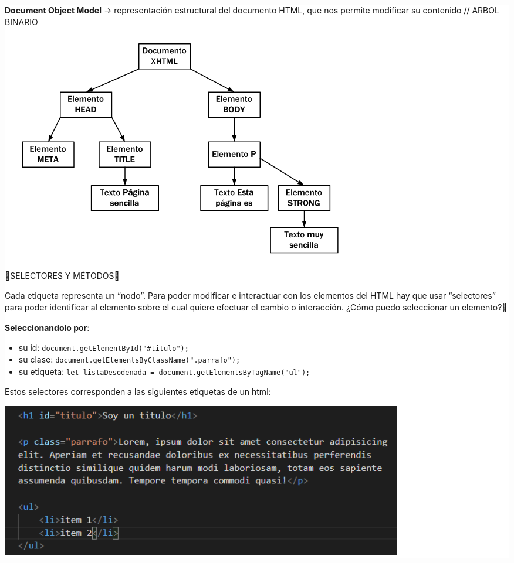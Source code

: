 **Document Object Model** → representación estructural del documento HTML, que nos permite modificar su contenido // ARBOL BINARIO

![image](./img/dom.png)

🚩SELECTORES Y MÉTODOS🚩

Cada etiqueta representa un “nodo”.
Para poder modificar e interactuar con los elementos del HTML hay que usar “selectores” para poder identificar al elemento sobre el cual quiere efectuar el cambio o interacción.
¿Cómo puedo seleccionar un elemento?🤔

**Seleccionandolo por**:

* su id: `document.getElementById("#titulo");`
* su clase: `document.getElementsByClassName(".parrafo");`
* su etiqueta: `let listaDesodenada = document.getElementsByTagName("ul");`

Estos selectores corresponden a las siguientes etiquetas de un html:

![image](./img/dom2.png)

